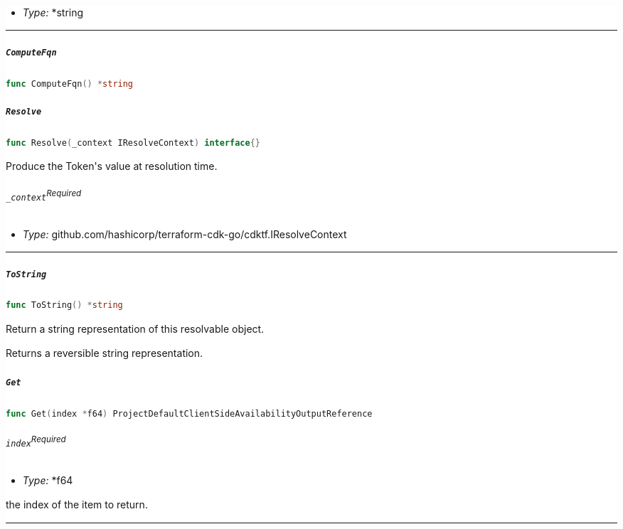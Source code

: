 - *Type:* *string

---

##### `ComputeFqn` <a name="ComputeFqn" id="@cdktf/provider-launchdarkly.project.ProjectDefaultClientSideAvailabilityList.computeFqn"></a>

```go
func ComputeFqn() *string
```

##### `Resolve` <a name="Resolve" id="@cdktf/provider-launchdarkly.project.ProjectDefaultClientSideAvailabilityList.resolve"></a>

```go
func Resolve(_context IResolveContext) interface{}
```

Produce the Token's value at resolution time.

###### `_context`<sup>Required</sup> <a name="_context" id="@cdktf/provider-launchdarkly.project.ProjectDefaultClientSideAvailabilityList.resolve.parameter._context"></a>

- *Type:* github.com/hashicorp/terraform-cdk-go/cdktf.IResolveContext

---

##### `ToString` <a name="ToString" id="@cdktf/provider-launchdarkly.project.ProjectDefaultClientSideAvailabilityList.toString"></a>

```go
func ToString() *string
```

Return a string representation of this resolvable object.

Returns a reversible string representation.

##### `Get` <a name="Get" id="@cdktf/provider-launchdarkly.project.ProjectDefaultClientSideAvailabilityList.get"></a>

```go
func Get(index *f64) ProjectDefaultClientSideAvailabilityOutputReference
```

###### `index`<sup>Required</sup> <a name="index" id="@cdktf/provider-launchdarkly.project.ProjectDefaultClientSideAvailabilityList.get.parameter.index"></a>

- *Type:* *f64

the index of the item to return.

---

